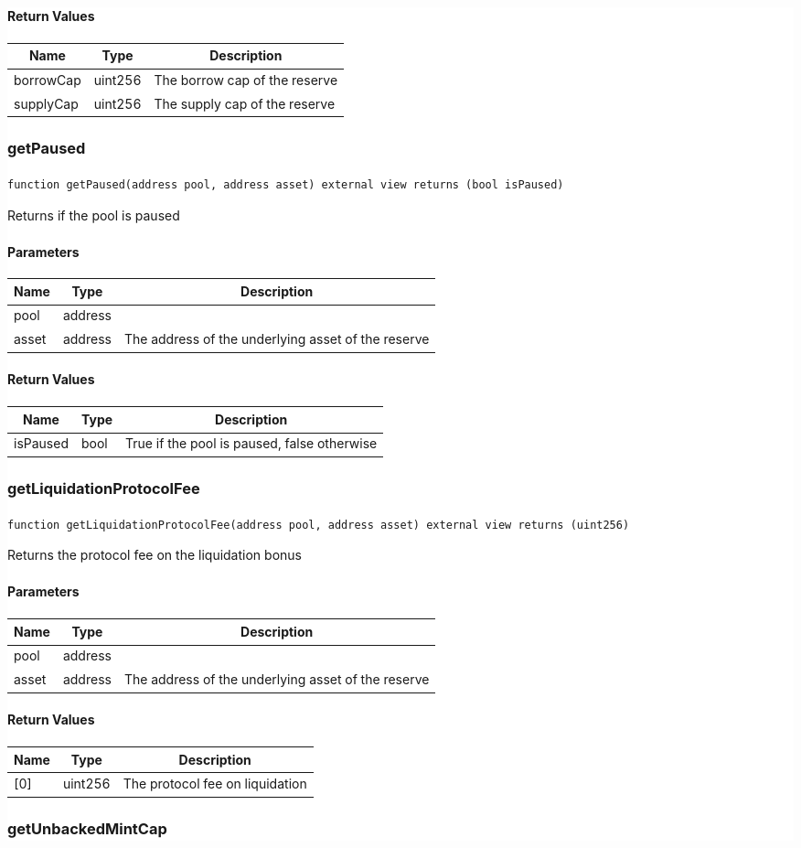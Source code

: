 #### Return Values

| Name | Type | Description |
| ---- | ---- | ----------- |
| borrowCap | uint256 | The borrow cap of the reserve |
| supplyCap | uint256 | The supply cap of the reserve |

### getPaused

```solidity
function getPaused(address pool, address asset) external view returns (bool isPaused)
```

Returns if the pool is paused

#### Parameters

| Name | Type | Description |
| ---- | ---- | ----------- |
| pool | address |  |
| asset | address | The address of the underlying asset of the reserve |

#### Return Values

| Name | Type | Description |
| ---- | ---- | ----------- |
| isPaused | bool | True if the pool is paused, false otherwise |

### getLiquidationProtocolFee

```solidity
function getLiquidationProtocolFee(address pool, address asset) external view returns (uint256)
```

Returns the protocol fee on the liquidation bonus

#### Parameters

| Name | Type | Description |
| ---- | ---- | ----------- |
| pool | address |  |
| asset | address | The address of the underlying asset of the reserve |

#### Return Values

| Name | Type | Description |
| ---- | ---- | ----------- |
| [0] | uint256 | The protocol fee on liquidation |

### getUnbackedMintCap
